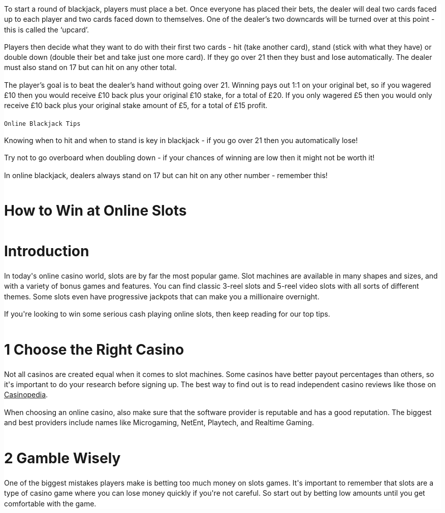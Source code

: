 To start a round of blackjack, players must place a bet. Once everyone has placed their bets, the dealer will deal two cards faced up to each player and two cards faced down to themselves. One of the dealer’s two downcards will be turned over at this point - this is called the ‘upcard’.

Players then decide what they want to do with their first two cards - hit (take another card), stand (stick with what they have) or double down (double their bet and take just one more card). If they go over 21 then they bust and lose automatically. The dealer must also stand on 17 but can hit on any other total.

The player’s goal is to beat the dealer’s hand without going over 21. Winning pays out 1:1 on your original bet, so if you wagered £10 then you would receive £10 back plus your original £10 stake, for a total of £20. If you only wagered £5 then you would only receive £10 back plus your original stake amount of £5, for a total of £15 profit.


    Online Blackjack Tips 

  Knowing when to hit and when to stand is key in blackjack - if you go over 21 then you automatically lose! 

  Try not to go overboard when doubling down - if your chances of winning are low then it might not be worth it! 

  In online blackjack, dealers always stand on 17 but can hit on any other number - remember this!

#  How to Win at Online Slots

# Introduction

In today's online casino world, slots are by far the most popular game. Slot machines are available in many shapes and sizes, and with a variety of bonus games and features. You can find classic 3-reel slots and 5-reel video slots with all sorts of different themes. Some slots even have progressive jackpots that can make you a millionaire overnight.

If you're looking to win some serious cash playing online slots, then keep reading for our top tips.

# 1 Choose the Right Casino

Not all casinos are created equal when it comes to slot machines. Some casinos have better payout percentages than others, so it's important to do your research before signing up. The best way to find out is to read independent casino reviews like those on [Casinopedia](https://www.casinopedia.org/).

When choosing an online casino, also make sure that the software provider is reputable and has a good reputation. The biggest and best providers include names like Microgaming, NetEnt, Playtech, and Realtime Gaming.

# 2 Gamble Wisely

One of the biggest mistakes players make is betting too much money on slots games. It's important to remember that slots are a type of casino game where you can lose money quickly if you're not careful. So start out by betting low amounts until you get comfortable with the game.
